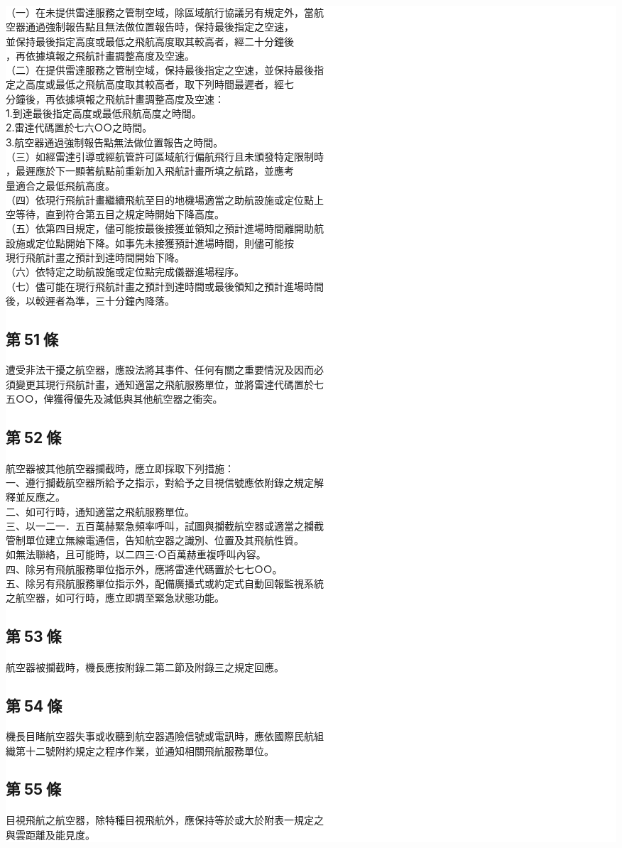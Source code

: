 （一）在未提供雷達服務之管制空域，除區域航行協議另有規定外，當航  
      空器通過強制報告點且無法做位置報告時，保持最後指定之空速，  
      並保持最後指定高度或最低之飛航高度取其較高者，經二十分鐘後  
      ，再依據填報之飛航計畫調整高度及空速。  
（二）在提供雷達服務之管制空域，保持最後指定之空速，並保持最後指  
      定之高度或最低之飛航高度取其較高者，取下列時間最遲者，經七  
      分鐘後，再依據填報之飛航計畫調整高度及空速：  
      1.到達最後指定高度或最低飛航高度之時間。  
      2.雷達代碼置於七六○○之時間。  
      3.航空器通過強制報告點無法做位置報告之時間。  
（三）如經雷達引導或經航管許可區域航行偏航飛行且未頒發特定限制時  
      ，最遲應於下一顯著航點前重新加入飛航計畫所填之航路，並應考  
      量適合之最低飛航高度。  
（四）依現行飛航計畫繼續飛航至目的地機場適當之助航設施或定位點上  
      空等待，直到符合第五目之規定時開始下降高度。  
（五）依第四目規定，儘可能按最後接獲並領知之預計進場時間離開助航  
      設施或定位點開始下降。如事先未接獲預計進場時間，則儘可能按  
      現行飛航計畫之預計到達時間開始下降。  
（六）依特定之助航設施或定位點完成儀器進場程序。  
（七）儘可能在現行飛航計畫之預計到達時間或最後領知之預計進場時間  
      後，以較遲者為準，三十分鐘內降落。

第 51 條
--------
遭受非法干擾之航空器，應設法將其事件、任何有關之重要情況及因而必  
須變更其現行飛航計畫，通知適當之飛航服務單位，並將雷達代碼置於七  
五○○，俾獲得優先及減低與其他航空器之衝突。

第 52 條
--------
航空器被其他航空器攔截時，應立即採取下列措施：  
一、遵行攔截航空器所給予之指示，對給予之目視信號應依附錄之規定解  
    釋並反應之。  
二、如可行時，通知適當之飛航服務單位。  
三、以一二一．五百萬赫緊急頻率呼叫，試圖與攔截航空器或適當之攔截  
    管制單位建立無線電通信，告知航空器之識別、位置及其飛航性質。  
    如無法聯絡，且可能時，以二四三‧○百萬赫重複呼叫內容。  
四、除另有飛航服務單位指示外，應將雷達代碼置於七七○○。  
五、除另有飛航服務單位指示外，配備廣播式或約定式自動回報監視系統  
    之航空器，如可行時，應立即調至緊急狀態功能。

第 53 條
--------
航空器被攔截時，機長應按附錄二第二節及附錄三之規定回應。

第 54 條
--------
機長目睹航空器失事或收聽到航空器遇險信號或電訊時，應依國際民航組  
織第十二號附約規定之程序作業，並通知相關飛航服務單位。

第 55 條
--------
目視飛航之航空器，除特種目視飛航外，應保持等於或大於附表一規定之  
與雲距離及能見度。
